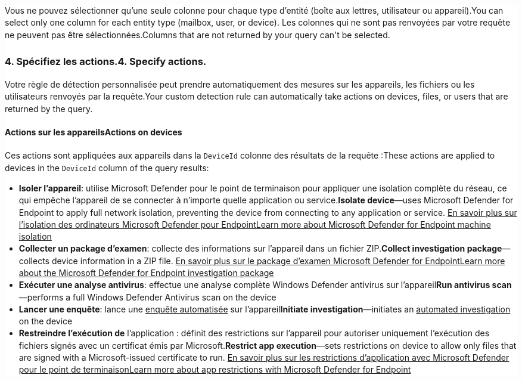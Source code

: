 <span data-ttu-id="491d8-170">Vous ne pouvez sélectionner qu’une seule colonne pour chaque type d’entité (boîte aux lettres, utilisateur ou appareil).</span><span class="sxs-lookup"><span data-stu-id="491d8-170">You can select only one column for each entity type (mailbox, user, or device).</span></span> <span data-ttu-id="491d8-171">Les colonnes qui ne sont pas renvoyées par votre requête ne peuvent pas être sélectionnées.</span><span class="sxs-lookup"><span data-stu-id="491d8-171">Columns that are not returned by your query can't be selected.</span></span>

### <a name="4-specify-actions"></a><span data-ttu-id="491d8-172">4. Spécifiez les actions.</span><span class="sxs-lookup"><span data-stu-id="491d8-172">4. Specify actions.</span></span>
<span data-ttu-id="491d8-173">Votre règle de détection personnalisée peut prendre automatiquement des mesures sur les appareils, les fichiers ou les utilisateurs renvoyés par la requête.</span><span class="sxs-lookup"><span data-stu-id="491d8-173">Your custom detection rule can automatically take actions on devices, files, or users that are returned by the query.</span></span>

#### <a name="actions-on-devices"></a><span data-ttu-id="491d8-174">Actions sur les appareils</span><span class="sxs-lookup"><span data-stu-id="491d8-174">Actions on devices</span></span>
<span data-ttu-id="491d8-175">Ces actions sont appliquées aux appareils dans la `DeviceId` colonne des résultats de la requête :</span><span class="sxs-lookup"><span data-stu-id="491d8-175">These actions are applied to devices in the `DeviceId` column of the query results:</span></span>
- <span data-ttu-id="491d8-176">**Isoler l’appareil**: utilise Microsoft Defender pour le point de terminaison pour appliquer une isolation complète du réseau, ce qui empêche l’appareil de se connecter à n’importe quelle application ou service.</span><span class="sxs-lookup"><span data-stu-id="491d8-176">**Isolate device**—uses Microsoft Defender for Endpoint to apply full network isolation, preventing the device from connecting to any application or service.</span></span> [<span data-ttu-id="491d8-177">En savoir plus sur l’isolation des ordinateurs Microsoft Defender pour Endpoint</span><span class="sxs-lookup"><span data-stu-id="491d8-177">Learn more about Microsoft Defender for Endpoint machine isolation</span></span>](/windows/security/threat-protection/microsoft-defender-atp/respond-machine-alerts#isolate-devices-from-the-network)
- <span data-ttu-id="491d8-178">**Collecter un package d’examen**: collecte des informations sur l’appareil dans un fichier ZIP.</span><span class="sxs-lookup"><span data-stu-id="491d8-178">**Collect investigation package**—collects device information in a ZIP file.</span></span> [<span data-ttu-id="491d8-179">En savoir plus sur le package d’examen Microsoft Defender for Endpoint</span><span class="sxs-lookup"><span data-stu-id="491d8-179">Learn more about the Microsoft Defender for Endpoint investigation package</span></span>](/windows/security/threat-protection/microsoft-defender-atp/respond-machine-alerts#collect-investigation-package-from-devices)
- <span data-ttu-id="491d8-180">**Exécuter une analyse antivirus**: effectue une analyse complète Windows Defender antivirus sur l’appareil</span><span class="sxs-lookup"><span data-stu-id="491d8-180">**Run antivirus scan**—performs a full Windows Defender Antivirus scan on the device</span></span>
- <span data-ttu-id="491d8-181">**Lancer une enquête**: lance une [enquête automatisée](m365d-autoir.md) sur l’appareil</span><span class="sxs-lookup"><span data-stu-id="491d8-181">**Initiate investigation**—initiates an [automated investigation](m365d-autoir.md) on the device</span></span>
- <span data-ttu-id="491d8-182">**Restreindre l’exécution de** l’application : définit des restrictions sur l’appareil pour autoriser uniquement l’exécution des fichiers signés avec un certificat émis par Microsoft.</span><span class="sxs-lookup"><span data-stu-id="491d8-182">**Restrict app execution**—sets restrictions on device to allow only files that are signed with a Microsoft-issued certificate to run.</span></span> [<span data-ttu-id="491d8-183">En savoir plus sur les restrictions d’application avec Microsoft Defender pour le point de terminaison</span><span class="sxs-lookup"><span data-stu-id="491d8-183">Learn more about app restrictions with Microsoft Defender for Endpoint</span></span>](/microsoft-365/security/defender-endpoint/respond-machine-alerts#restrict-app-execution)
